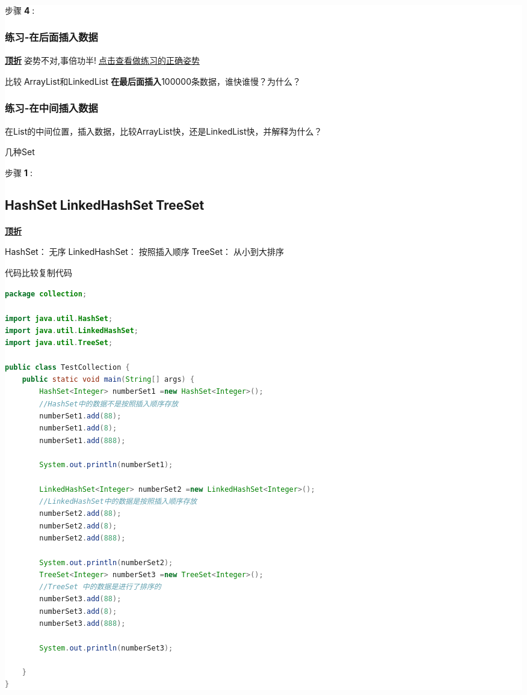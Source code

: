 



 步骤 **4** : 

### 练习-在后面插入数据 

  [**顶**](https://how2j.cn/k/collection/collection-arraylist-vs-linkedlist/690.html#)[**折**](https://how2j.cn/k/collection/collection-arraylist-vs-linkedlist/690.html#nowhere) 姿势不对,事倍功半! [点击查看做练习的正确姿势](https://how2j.cn/k/collection/collection-arraylist-vs-linkedlist/690.html#nowhere)

比较 ArrayList和LinkedList **在最后面插入**100000条数据，谁快谁慢？为什么？



### 练习-在中间插入数据 

在List的中间位置，插入数据，比较ArrayList快，还是LinkedList快，并解释为什么？

几种Set

 步骤 **1** : 

## HashSet LinkedHashSet TreeSet

[**顶**](https://how2j.cn/k/collection/collection-sets/691.html#)[**折**](https://how2j.cn/k/collection/collection-sets/691.html#nowhere)

HashSet： 无序
LinkedHashSet： 按照插入顺序
TreeSet： 从小到大排序

代码比较复制代码

```java
package collection;
  
import java.util.HashSet;
import java.util.LinkedHashSet;
import java.util.TreeSet;
  
public class TestCollection {
    public static void main(String[] args) {
        HashSet<Integer> numberSet1 =new HashSet<Integer>();
        //HashSet中的数据不是按照插入顺序存放
        numberSet1.add(88);
        numberSet1.add(8);
        numberSet1.add(888);
          
        System.out.println(numberSet1);
          
        LinkedHashSet<Integer> numberSet2 =new LinkedHashSet<Integer>();
        //LinkedHashSet中的数据是按照插入顺序存放
        numberSet2.add(88);
        numberSet2.add(8);
        numberSet2.add(888);
          
        System.out.println(numberSet2);
        TreeSet<Integer> numberSet3 =new TreeSet<Integer>();
        //TreeSet 中的数据是进行了排序的
        numberSet3.add(88);
        numberSet3.add(8);
        numberSet3.add(888);
          
        System.out.println(numberSet3);
          
    }
}
```